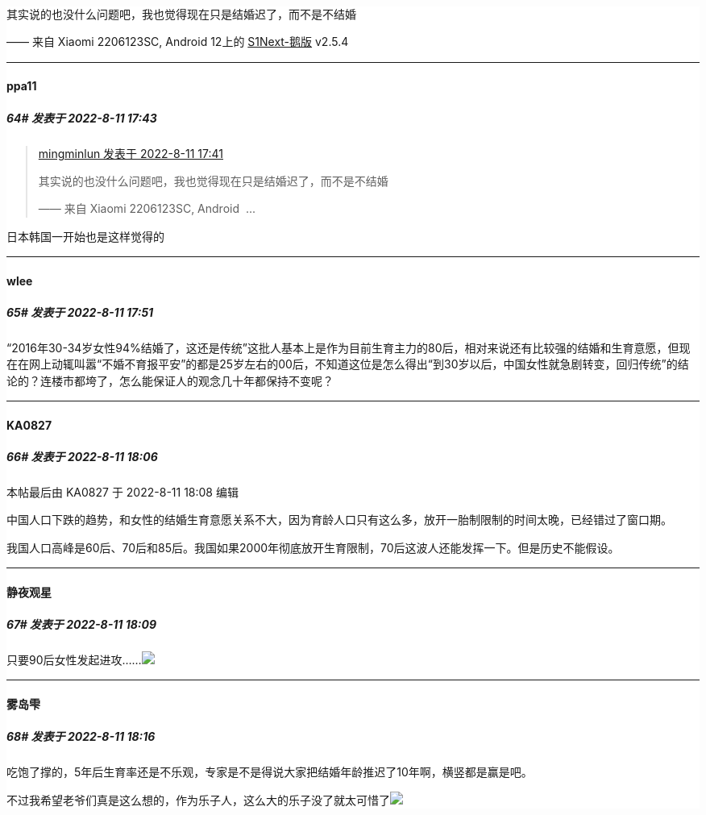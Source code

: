 其实说的也没什么问题吧，我也觉得现在只是结婚迟了，而不是不结婚

—— 来自 Xiaomi 2206123SC, Android 12上的 [S1Next-鹅版](https://github.com/ykrank/S1-Next/releases) v2.5.4



*****

####  ppa11  
##### 64#       发表于 2022-8-11 17:43

<blockquote><a href="httphttps://bbs.saraba1st.com/2b/forum.php?mod=redirect&amp;goto=findpost&amp;pid=57022791&amp;ptid=2086339" target="_blank">mingminlun 发表于 2022-8-11 17:41</a>

其实说的也没什么问题吧，我也觉得现在只是结婚迟了，而不是不结婚

—— 来自 Xiaomi 2206123SC, Android  ...</blockquote>
日本韩国一开始也是这样觉得的

*****

####  wlee  
##### 65#       发表于 2022-8-11 17:51

“2016年30-34岁女性94%结婚了，这还是传统”这批人基本上是作为目前生育主力的80后，相对来说还有比较强的结婚和生育意愿，但现在在网上动辄叫嚣“不婚不育报平安”的都是25岁左右的00后，不知道这位是怎么得出“到30岁以后，中国女性就急剧转变，回归传统”的结论的？连楼市都垮了，怎么能保证人的观念几十年都保持不变呢？



*****

####  KA0827  
##### 66#       发表于 2022-8-11 18:06

 本帖最后由 KA0827 于 2022-8-11 18:08 编辑 

中国人口下跌的趋势，和女性的结婚生育意愿关系不大，因为育龄人口只有这么多，放开一胎制限制的时间太晚，已经错过了窗口期。

我国人口高峰是60后、70后和85后。我国如果2000年彻底放开生育限制，70后这波人还能发挥一下。但是历史不能假设。

*****

####  静夜观星  
##### 67#       发表于 2022-8-11 18:09

只要90后女性发起进攻……<img src="https://static.saraba1st.com/image/smiley/face2017/037.png" referrerpolicy="no-referrer">



*****

####  雾岛雫  
##### 68#       发表于 2022-8-11 18:16

吃饱了撑的，5年后生育率还是不乐观，专家是不是得说大家把结婚年龄推迟了10年啊，横竖都是赢是吧。

不过我希望老爷们真是这么想的，作为乐子人，这么大的乐子没了就太可惜了<img src="https://static.saraba1st.com/image/smiley/face2017/067.png" referrerpolicy="no-referrer">

